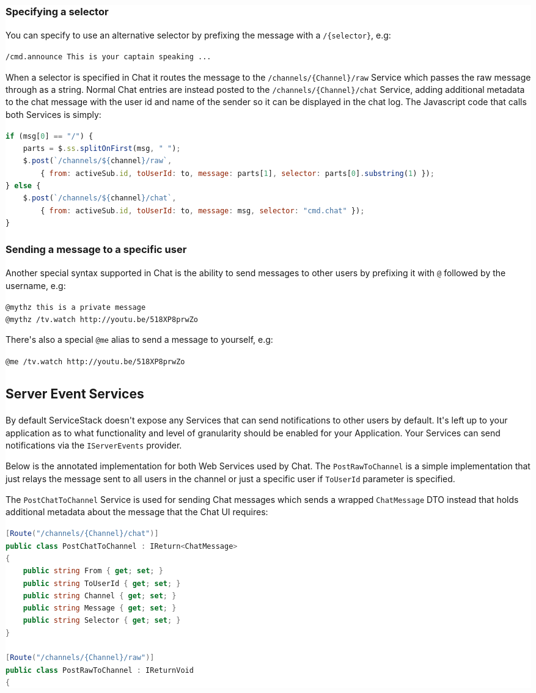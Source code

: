 ### Specifying a selector

You can specify to use an alternative selector by prefixing the message with a `/{selector}`, e.g: 

```
/cmd.announce This is your captain speaking ...
```

When a selector is specified in Chat it routes the message to the `/channels/{Channel}/raw` Service which passes the raw message through as a string. Normal Chat entries are instead posted to the `/channels/{Channel}/chat` Service, adding additional metadata to the chat message with the user id and name of the sender so it can be displayed in the chat log. The Javascript code that calls both Services is simply: 

```javascript
if (msg[0] == "/") {
    parts = $.ss.splitOnFirst(msg, " ");
    $.post(`/channels/${channel}/raw`, 
        { from: activeSub.id, toUserId: to, message: parts[1], selector: parts[0].substring(1) });
} else {
    $.post(`/channels/${channel}/chat`, 
        { from: activeSub.id, toUserId: to, message: msg, selector: "cmd.chat" });
}
```

### Sending a message to a specific user

Another special syntax supported in Chat is the ability to send messages to other users by prefixing it with `@` followed by the username, e.g:

```
@mythz this is a private message
@mythz /tv.watch http://youtu.be/518XP8prwZo
```

There's also a special `@me` alias to send a message to yourself, e.g:

```
@me /tv.watch http://youtu.be/518XP8prwZo
```

## Server Event Services

By default ServiceStack doesn't expose any Services that can send notifications to other users by default.  It's left up to your application as to what functionality and level of granularity should be enabled for your Application. Your Services can send notifications via the `IServerEvents` provider.

Below is the annotated implementation for both Web Services used by Chat. The `PostRawToChannel` is a simple implementation that just relays the message sent to all users in the channel or just a specific user if `ToUserId` parameter is specified.

The `PostChatToChannel` Service is used for sending Chat messages which sends a wrapped `ChatMessage` DTO instead that holds additional metadata about the message that the Chat UI requires:

```csharp
[Route("/channels/{Channel}/chat")]
public class PostChatToChannel : IReturn<ChatMessage>
{
    public string From { get; set; }
    public string ToUserId { get; set; }
    public string Channel { get; set; }
    public string Message { get; set; }
    public string Selector { get; set; }
}

[Route("/channels/{Channel}/raw")]
public class PostRawToChannel : IReturnVoid
{
```